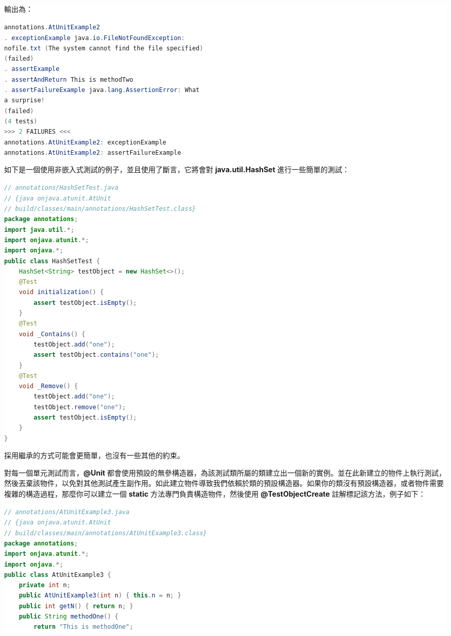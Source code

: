 輸出為：

```java
annotations.AtUnitExample2
. exceptionExample java.io.FileNotFoundException:
nofile.txt (The system cannot find the file specified)
(failed)
. assertExample
. assertAndReturn This is methodTwo
. assertFailureExample java.lang.AssertionError: What
a surprise!
(failed)
(4 tests)
>>> 2 FAILURES <<<
annotations.AtUnitExample2: exceptionExample
annotations.AtUnitExample2: assertFailureExample
```

如下是一個使用非嵌入式測試的例子，並且使用了斷言，它將會對 **java.util.HashSet** 進行一些簡單的測試：

```java
// annotations/HashSetTest.java
// {java onjava.atunit.AtUnit
// build/classes/main/annotations/HashSetTest.class}
package annotations;
import java.util.*;
import onjava.atunit.*;
import onjava.*;
public class HashSetTest {
    HashSet<String> testObject = new HashSet<>();
    @Test
    void initialization() {
        assert testObject.isEmpty();
    }
    @Test
    void _Contains() {
        testObject.add("one");
        assert testObject.contains("one");
    }
    @Test
    void _Remove() {
        testObject.add("one");
        testObject.remove("one");
        assert testObject.isEmpty();
    }
}
```

採用繼承的方式可能會更簡單，也沒有一些其他的約束。

對每一個單元測試而言，**@Unit** 都會使用預設的無參構造器，為該測試類所屬的類建立出一個新的實例。並在此新建立的物件上執行測試，然後丟棄該物件，以免對其他測試產生副作用。如此建立物件導致我們依賴於類的預設構造器。如果你的類沒有預設構造器，或者物件需要複雜的構造過程，那麼你可以建立一個 **static** 方法專門負責構造物件，然後使用 **@TestObjectCreate** 註解標記該方法，例子如下：

```java
// annotations/AtUnitExample3.java
// {java onjava.atunit.AtUnit
// build/classes/main/annotations/AtUnitExample3.class}
package annotations;
import onjava.atunit.*;
import onjava.*;
public class AtUnitExample3 {
    private int n;
    public AtUnitExample3(int n) { this.n = n; }
    public int getN() { return n; }
    public String methodOne() {
        return "This is methodOne";
```